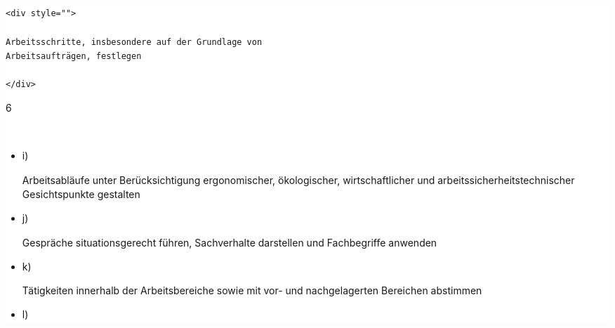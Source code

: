     <div style="">
    
    Arbeitsschritte, insbesondere auf der Grundlage von
    Arbeitsaufträgen, festlegen
    
    </div>

</td>

<td style="border-right: 0.5pt solid ; border-bottom: 0.5pt solid ; " align="center" valign="top" charoff="50">

  
  
  
  
  
  
  
6

</td>

<td style="border-bottom: 0.5pt solid ; " align="center" valign="middle" charoff="50">

 

</td>

</tr>

<tr>

<td style="border-right: 0.5pt solid ; border-bottom: 0.5pt solid ; " align="justify" valign="top" charoff="50">

  - i)
    
    <div style="">
    
    Arbeitsabläufe unter Berücksichtigung ergonomischer, ökologischer,
    wirtschaftlicher und arbeitssicherheitstechnischer Gesichtspunkte
    gestalten
    
    </div>

  - j)
    
    <div style="">
    
    Gespräche situationsgerecht führen, Sachverhalte darstellen und
    Fachbegriffe anwenden
    
    </div>

  - k)
    
    <div style="">
    
    Tätigkeiten innerhalb der Arbeitsbereiche sowie mit vor- und
    nachgelagerten Bereichen abstimmen
    
    </div>

  - l)
    